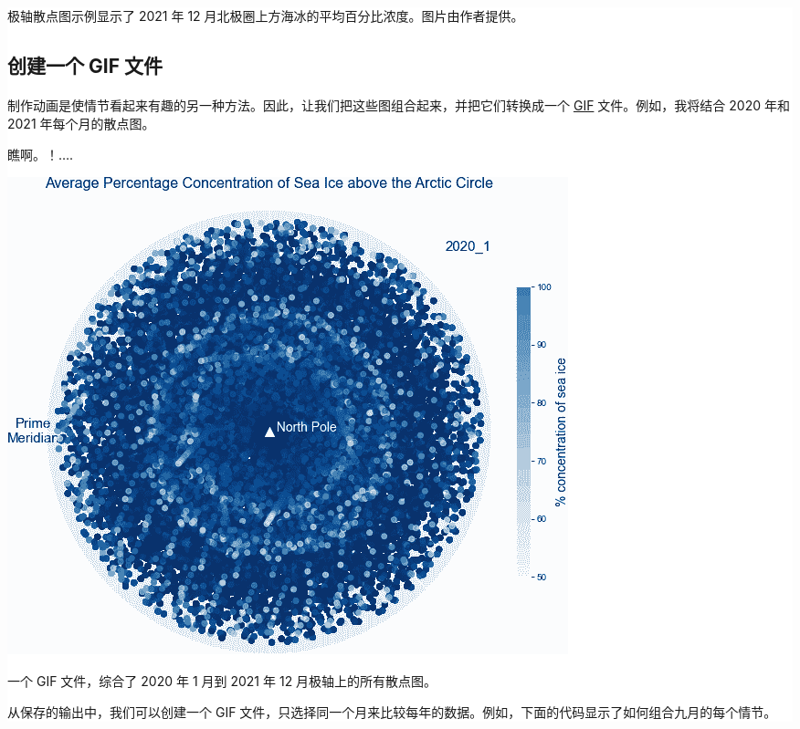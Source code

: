 极轴散点图示例显示了 2021 年 12 月北极圈上方海冰的平均百分比浓度。图片由作者提供。

## 创建一个 GIF 文件

制作动画是使情节看起来有趣的另一种方法。因此，让我们把这些图组合起来，并把它们转换成一个 [GIF](https://en.wikipedia.org/wiki/GIF) 文件。例如，我将结合 2020 年和 2021 年每个月的散点图。

瞧啊。！….

![](img/7072fe5b7646aea8de16476f9a5395a3.png)

一个 GIF 文件，综合了 2020 年 1 月到 2021 年 12 月极轴上的所有散点图。

从保存的输出中，我们可以创建一个 GIF 文件，只选择同一个月来比较每年的数据。例如，下面的代码显示了如何组合九月的每个情节。
